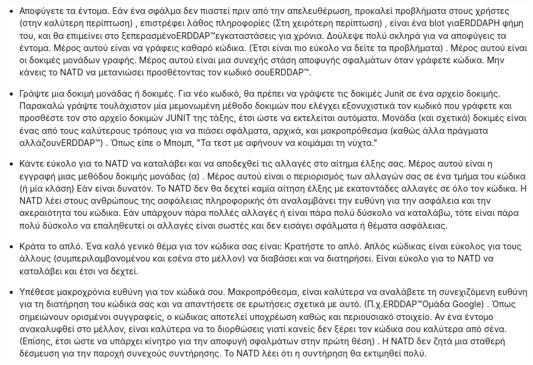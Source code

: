 - Αποφύγετε τα έντομα.
Εάν ένα σφάλμα δεν πιαστεί πριν από την απελευθέρωση, προκαλεί προβλήματα στους χρήστες (στην καλύτερη περίπτωση) , επιστρέφει λάθος πληροφορίες (Στη χειρότερη περίπτωση) , είναι ένα blot γιαERDDAPΗ φήμη του, και θα επιμείνει στο ξεπερασμένοERDDAP™εγκαταστάσεις για χρόνια. Δούλεψε πολύ σκληρά για να αποφύγεις τα έντομα. Μέρος αυτού είναι να γράφεις καθαρό κώδικα. (Έτσι είναι πιο εύκολο να δείτε τα προβλήματα) . Μέρος αυτού είναι οι δοκιμές μονάδων γραφής. Μέρος αυτού είναι μια συνεχής στάση αποφυγής σφαλμάτων όταν γράφετε κώδικα. Μην κάνεις το NATD να μετανιώσει προσθέτοντας τον κωδικό σουERDDAP™.
   

- Γράψτε μια δοκιμή μονάδας ή δοκιμές.
Για νέο κωδικό, θα πρέπει να γράψετε τις δοκιμές Junit σε ένα αρχείο δοκιμής.
Παρακαλώ γράψτε τουλάχιστον μία μεμονωμένη μέθοδο δοκιμών που ελέγχει εξονυχιστικά τον κωδικό που γράφετε και προσθέστε τον στο αρχείο δοκιμών JUNIT της τάξης, έτσι ώστε να εκτελείται αυτόματα. Μονάδα (και σχετικά) δοκιμές είναι ένας από τους καλύτερους τρόπους για να πιάσει σφάλματα, αρχικά, και μακροπρόθεσμα (καθώς άλλα πράγματα αλλάζουνERDDAP™) . Όπως είπε ο Μπομπ, "Τα τεστ με αφήνουν να κοιμάμαι τη νύχτα."
   

- Κάντε εύκολο για το NATD να καταλάβει και να αποδεχθεί τις αλλαγές στο αίτημα έλξης σας.
Μέρος αυτού είναι η εγγραφή μιας μεθόδου δοκιμής μονάδας (α) . Μέρος αυτού είναι ο περιορισμός των αλλαγών σας σε ένα τμήμα του κώδικα (ή μία κλάση) Εάν είναι δυνατόν. Το NATD δεν θα δεχτεί καμία αίτηση έλξης με εκατοντάδες αλλαγές σε όλο τον κώδικα. Η NATD λέει στους ανθρώπους της ασφάλειας πληροφορικής ότι αναλαμβάνει την ευθύνη για την ασφάλεια και την ακεραιότητα του κώδικα. Εάν υπάρχουν πάρα πολλές αλλαγές ή είναι πάρα πολύ δύσκολο να καταλάβω, τότε είναι πάρα πολύ δύσκολο να επαληθευτεί οι αλλαγές είναι σωστές και δεν εισάγει σφάλματα ή θέματα ασφάλειας.
   

- Κράτα το απλό.
Ένα καλό γενικό θέμα για τον κώδικα σας είναι: Κρατήστε το απλό. Απλός κώδικας είναι εύκολος για τους άλλους (συμπεριλαμβανομένου και εσένα στο μέλλον) να διαβάσει και να διατηρήσει. Είναι εύκολο για το NATD να καταλάβει και έτσι να δεχτεί.
   

- Υπέθεσε μακροχρόνια ευθύνη για τον κώδικά σου.
Μακροπρόθεσμα, είναι καλύτερα να αναλάβετε τη συνεχιζόμενη ευθύνη για τη διατήρηση του κώδικα σας και να απαντήσετε σε ερωτήσεις σχετικά με αυτό. (Π.χ.ERDDAP™Ομάδα Google) . Όπως σημειώνουν ορισμένοι συγγραφείς, ο κώδικας αποτελεί υποχρέωση καθώς και περιουσιακό στοιχείο. Αν ένα έντομο ανακαλυφθεί στο μέλλον, είναι καλύτερα να το διορθώσεις γιατί κανείς δεν ξέρει τον κώδικα σου καλύτερα από σένα. (Επίσης, έτσι ώστε να υπάρχει κίνητρο για την αποφυγή σφαλμάτων στην πρώτη θέση) . Η NATD δεν ζητά μια σταθερή δέσμευση για την παροχή συνεχούς συντήρησης. Το NATD λέει ότι η συντήρηση θα εκτιμηθεί πολύ.
